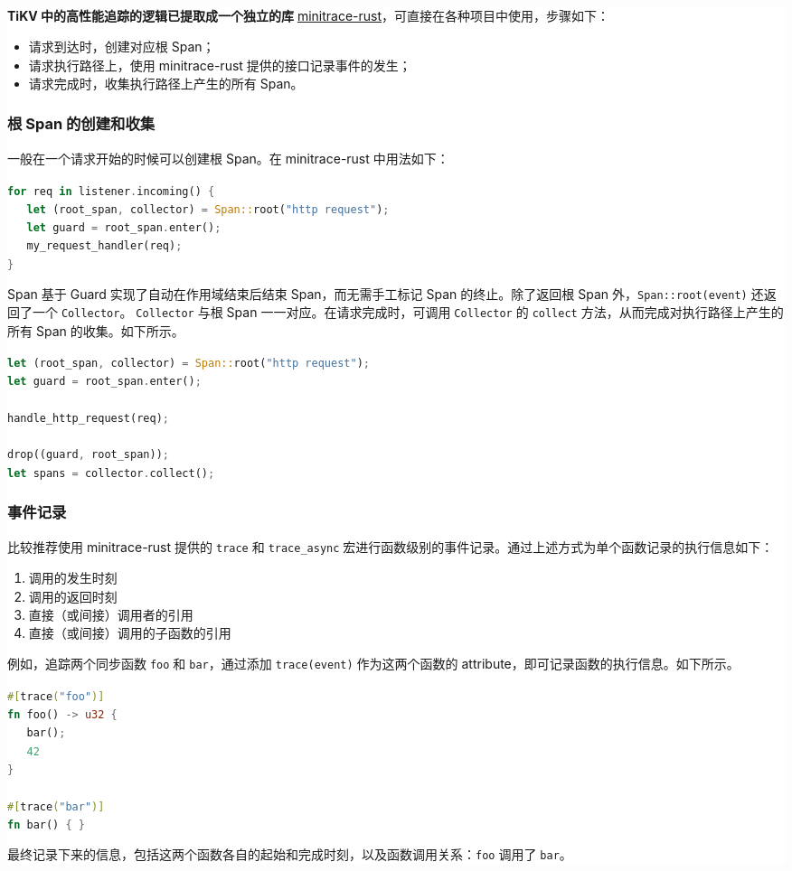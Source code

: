 **TiKV 中的高性能追踪的逻辑已提取成一个独立的库** [minitrace-rust](https://github.com/tikv/minitrace-rust)，可直接在各种项目中使用，步骤如下：

- 请求到达时，创建对应根 Span；
- 请求执行路径上，使用 minitrace-rust 提供的接口记录事件的发生；
- 请求完成时，收集执行路径上产生的所有 Span。

### 根 Span 的创建和收集

一般在一个请求开始的时候可以创建根 Span。在 minitrace-rust 中用法如下：

```rust
for req in listener.incoming() {
   let (root_span, collector) = Span::root("http request");
   let guard = root_span.enter();
   my_request_handler(req);
}
```

Span 基于 Guard 实现了自动在作用域结束后结束 Span，而无需手工标记 Span 的终止。除了返回根 Span 外，`Span::root(event)`  还返回了一个 `Collector`。 `Collector` 与根 Span 一一对应。在请求完成时，可调用 `Collector` 的 `collect` 方法，从而完成对执行路径上产生的所有 Span 的收集。如下所示。

```rust
let (root_span, collector) = Span::root("http request");
let guard = root_span.enter();
 
handle_http_request(req);
 
drop((guard, root_span));
let spans = collector.collect();
```

### 事件记录

比较推荐使用 minitrace-rust 提供的 `trace` 和 `trace_async` 宏进行函数级别的事件记录。通过上述方式为单个函数记录的执行信息如下：

1. 调用的发生时刻
2. 调用的返回时刻
3. 直接（或间接）调用者的引用
4. 直接（或间接）调用的子函数的引用

例如，追踪两个同步函数 `foo` 和 `bar`，通过添加 `trace(event)` 作为这两个函数的 attribute，即可记录函数的执行信息。如下所示。

```rust
#[trace("foo")]
fn foo() -> u32 {
   bar();
   42
}
 
#[trace("bar")]
fn bar() { }
```

最终记录下来的信息，包括这两个函数各自的起始和完成时刻，以及函数调用关系：`foo` 调用了 `bar`。
